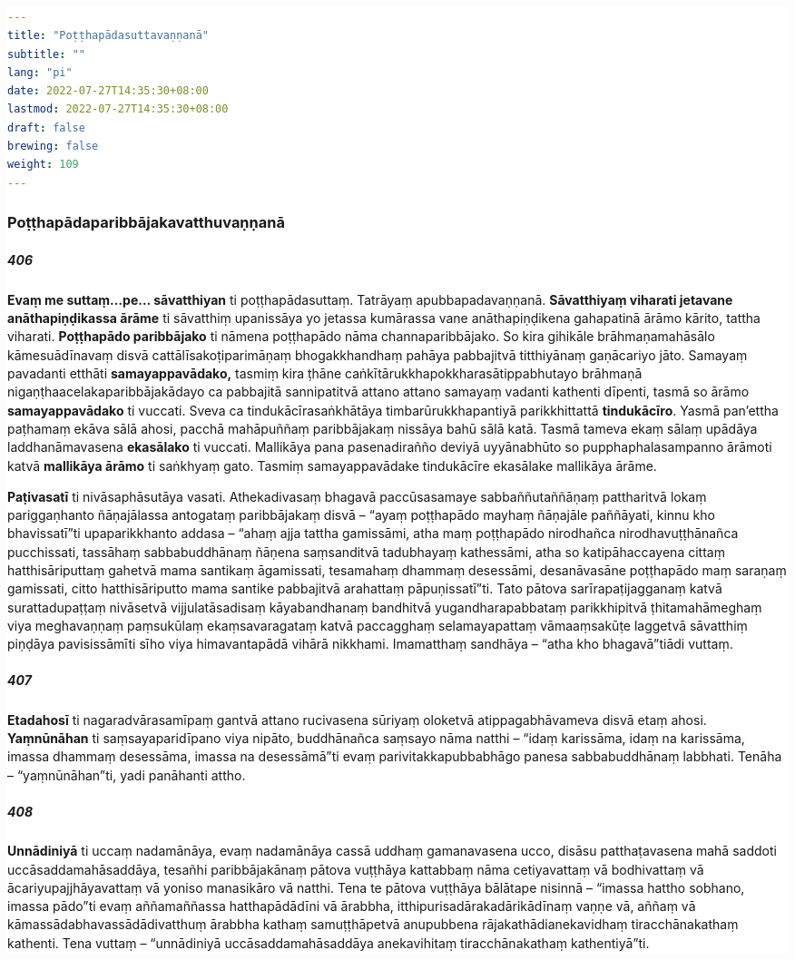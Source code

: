 ```yaml
---
title: "Poṭṭhapādasuttavaṇṇanā"
subtitle: ""
lang: "pi"
date: 2022-07-27T14:35:30+08:00
lastmod: 2022-07-27T14:35:30+08:00
draft: false
brewing: false
weight: 109
---
```


### Poṭṭhapādaparibbājakavatthuvaṇṇanā

##### 406

**Evaṃ me suttaṃ…pe… sāvatthiyan** ti poṭṭhapādasuttaṃ. Tatrāyaṃ apubbapadavaṇṇanā. **Sāvatthiyaṃ viharati jetavane anāthapiṇḍikassa ārāme** ti sāvatthiṃ upanissāya yo jetassa kumārassa vane anāthapiṇḍikena gahapatinā ārāmo kārito, tattha viharati. **Poṭṭhapādo paribbājako** ti nāmena poṭṭhapādo nāma channaparibbājako. So kira gihikāle brāhmaṇamahāsālo kāmesuādīnavaṃ disvā cattālīsakoṭiparimāṇaṃ bhogakkhandhaṃ pahāya pabbajitvā titthiyānaṃ gaṇācariyo jāto. Samayaṃ pavadanti etthāti **samayappavādako,** tasmiṃ kira ṭhāne caṅkītārukkhapokkharasātippabhutayo brāhmaṇā nigaṇṭhaacelakaparibbājakādayo ca pabbajitā sannipatitvā attano attano samayaṃ vadanti kathenti dīpenti, tasmā so ārāmo **samayappavādako** ti vuccati. Sveva ca tindukācīrasaṅkhātāya timbarūrukkhapantiyā parikkhittattā **tindukācīro**. Yasmā pan’ettha paṭhamaṃ ekāva sālā ahosi, pacchā mahāpuññaṃ paribbājakaṃ nissāya bahū sālā katā. Tasmā tameva ekaṃ sālaṃ upādāya laddhanāmavasena **ekasālako** ti vuccati. Mallikāya pana pasenadirañño deviyā uyyānabhūto so pupphaphalasampanno ārāmoti katvā **mallikāya ārāmo** ti saṅkhyaṃ gato. Tasmiṃ samayappavādake tindukācīre ekasālake mallikāya ārāme.

**Paṭivasatī** ti nivāsaphāsutāya vasati. Athekadivasaṃ bhagavā paccūsasamaye sabbaññutaññāṇaṃ pattharitvā lokaṃ pariggaṇhanto ñāṇajālassa antogataṃ paribbājakaṃ disvā – “ayaṃ poṭṭhapādo mayhaṃ ñāṇajāle paññāyati, kinnu kho bhavissatī”ti upaparikkhanto addasa – “ahaṃ ajja tattha gamissāmi, atha maṃ poṭṭhapādo nirodhañca nirodhavuṭṭhānañca pucchissati, tassāhaṃ sabbabuddhānaṃ ñāṇena saṃsanditvā tadubhayaṃ kathessāmi, atha so katipāhaccayena cittaṃ hatthisāriputtaṃ gahetvā mama santikaṃ āgamissati, tesamahaṃ dhammaṃ desessāmi, desanāvasāne poṭṭhapādo maṃ saraṇaṃ gamissati, citto hatthisāriputto mama santike pabbajitvā arahattaṃ pāpuṇissatī”ti. Tato pātova sarīrapaṭijagganaṃ katvā surattadupaṭṭaṃ nivāsetvā vijjulatāsadisaṃ kāyabandhanaṃ bandhitvā yugandharapabbataṃ parikkhipitvā ṭhitamahāmeghaṃ viya meghavaṇṇaṃ paṃsukūlaṃ ekaṃsavaragataṃ katvā paccagghaṃ selamayapattaṃ vāmaaṃsakūṭe laggetvā sāvatthiṃ piṇḍāya pavisissāmīti sīho viya himavantapādā vihārā nikkhami. Imamatthaṃ sandhāya – “atha kho bhagavā”tiādi vuttaṃ.

##### 407

**Etadahosī** ti nagaradvārasamīpaṃ gantvā attano rucivasena sūriyaṃ oloketvā atippagabhāvameva disvā etaṃ ahosi. **Yaṃnūnāhan** ti saṃsayaparidīpano viya nipāto, buddhānañca saṃsayo nāma natthi – “idaṃ karissāma, idaṃ na karissāma, imassa dhammaṃ desessāma, imassa na desessāmā”ti evaṃ parivitakkapubbabhāgo panesa sabbabuddhānaṃ labbhati. Tenāha – “yaṃnūnāhan”ti, yadi panāhanti attho.

##### 408

**Unnādiniyā** ti uccaṃ nadamānāya, evaṃ nadamānāya cassā uddhaṃ gamanavasena ucco, disāsu patthaṭavasena mahā saddoti uccāsaddamahāsaddāya, tesañhi paribbājakānaṃ pātova vuṭṭhāya kattabbaṃ nāma cetiyavattaṃ vā bodhivattaṃ vā ācariyupajjhāyavattaṃ vā yoniso manasikāro vā natthi. Tena te pātova vuṭṭhāya bālātape nisinnā – “imassa hattho sobhano, imassa pādo”ti evaṃ aññamaññassa hatthapādādīni vā ārabbha, itthipurisadārakadārikādīnaṃ vaṇṇe vā, aññaṃ vā kāmassādabhavassādādivatthuṃ ārabbha kathaṃ samuṭṭhāpetvā anupubbena rājakathādianekavidhaṃ tiracchānakathaṃ kathenti. Tena vuttaṃ – “unnādiniyā uccāsaddamahāsaddāya anekavihitaṃ tiracchānakathaṃ kathentiyā”ti.
